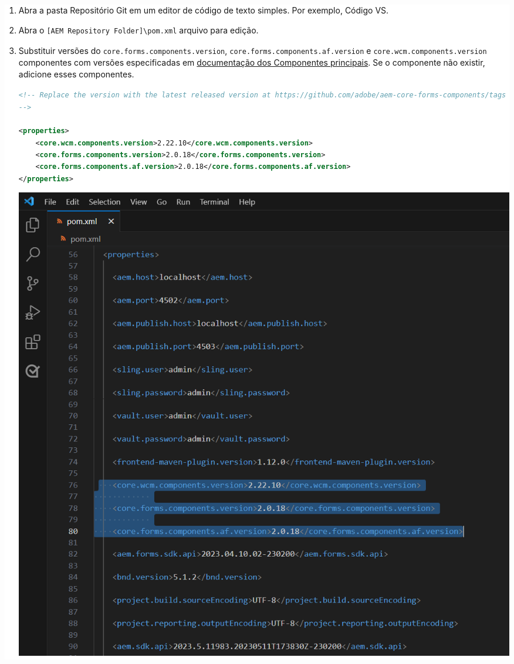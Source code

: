 1. Abra a pasta Repositório Git em um editor de código de texto simples. Por exemplo, Código VS.
1. Abra o `[AEM Repository Folder]\pom.xml` arquivo para edição.
1. Substituir versões do `core.forms.components.version`, `core.forms.components.af.version` e `core.wcm.components.version` componentes com versões especificadas em [documentação dos Componentes principais](https://github.com/adobe/aem-core-forms-components). Se o componente não existir, adicione esses componentes.

   ```XML
   <!-- Replace the version with the latest released version at https://github.com/adobe/aem-core-forms-components/tags -->
   
   <properties>
       <core.wcm.components.version>2.22.10</core.wcm.components.version>
       <core.forms.components.version>2.0.18</core.forms.components.version>
       <core.forms.components.af.version>2.0.18</core.forms.components.af.version>
   </properties>
   ```

   ![Mencione a versão mais recente dos Componentes principais do Forms](/help/forms/assets/latest-forms-component-version.png)
